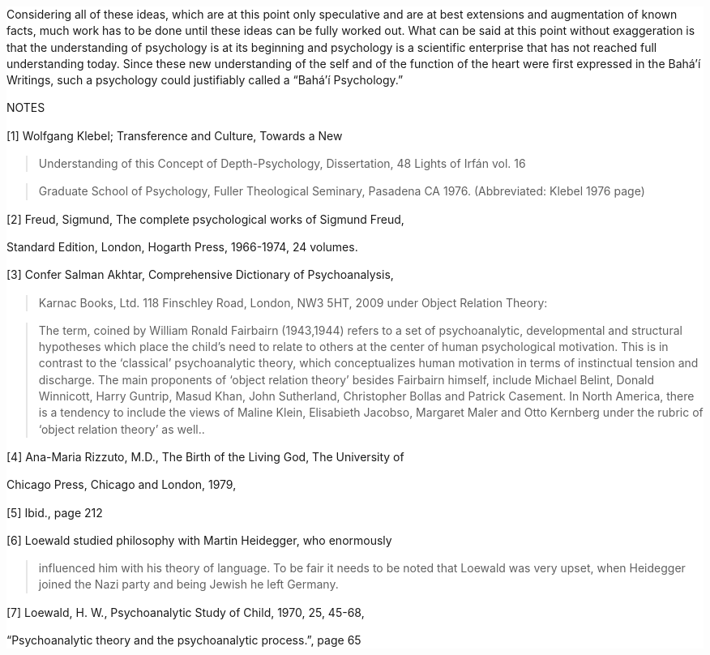 Considering all of these ideas, which are at this point only
speculative and are at best extensions and augmentation of
known facts, much work has to be done until these ideas can be
fully worked out. What can be said at this point without
exaggeration is that the understanding of psychology is at its
beginning and psychology is a scientific enterprise that has not
reached full understanding today. Since these new
understanding of the self and of the function of the heart were
first expressed in the Bahá’í Writings, such a psychology could
justifiably called a “Bahá’í Psychology.”

NOTES

\[1\] Wolfgang Klebel; Transference and Culture, Towards a New
> Understanding of this Concept of Depth-Psychology, Dissertation,
48                                                       Lights of Irfán vol. 16

> Graduate School of Psychology, Fuller Theological Seminary, Pasadena CA
> 1976. (Abbreviated: Klebel 1976 page)

\[2\] Freud, Sigmund, The complete psychological works of Sigmund Freud,

Standard Edition, London, Hogarth Press, 1966-1974, 24 volumes.

\[3\] Confer Salman Akhtar, Comprehensive Dictionary of Psychoanalysis,

> Karnac Books, Ltd. 118 Finschley Road, London, NW3 5HT, 2009 under
Object Relation Theory:

> The term, coined by William Ronald Fairbairn (1943,1944) refers to a
> set of psychoanalytic, developmental and structural hypotheses which
> place the child’s need to relate to others at the center of human
> psychological motivation. This is in contrast to the ‘classical’
> psychoanalytic theory, which conceptualizes human motivation in
> terms of instinctual tension and discharge. The main proponents of
> ‘object relation theory’ besides Fairbairn himself, include Michael
> Belint, Donald Winnicott, Harry Guntrip, Masud Khan, John
> Sutherland, Christopher Bollas and Patrick Casement. In North
> America, there is a tendency to include the views of Maline Klein,
> Elisabieth Jacobso, Margaret Maler and Otto Kernberg under the
> rubric of ‘object relation theory’ as well..

\[4\] Ana-Maria Rizzuto, M.D., The Birth of the Living God, The University of

Chicago Press, Chicago and London, 1979,

\[5\] Ibid., page 212

\[6\] Loewald studied philosophy with Martin Heidegger, who enormously

> influenced him with his theory of language. To be fair it needs to be noted
> that Loewald was very upset, when Heidegger joined the Nazi party and
> being Jewish he left Germany.

\[7\] Loewald, H. W., Psychoanalytic Study of Child, 1970, 25, 45-68,

“Psychoanalytic theory and the psychoanalytic process.”, page 65
